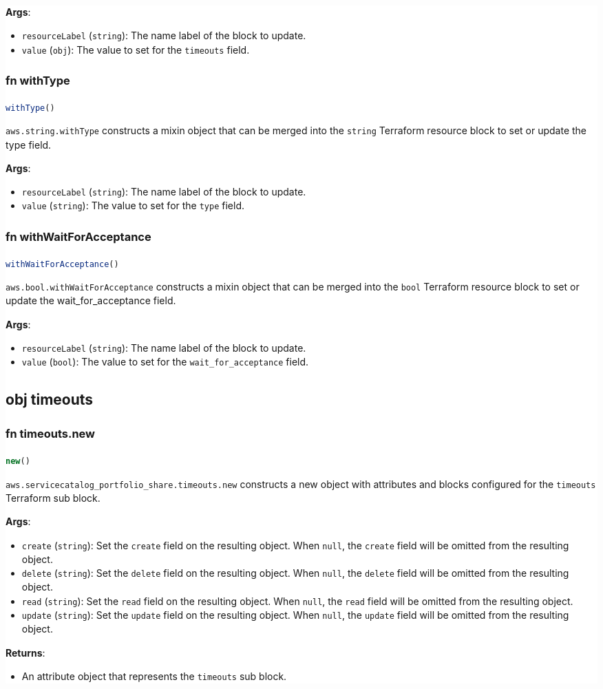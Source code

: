 **Args**:
  - `resourceLabel` (`string`): The name label of the block to update.
  - `value` (`obj`): The value to set for the `timeouts` field.


### fn withType

```ts
withType()
```

`aws.string.withType` constructs a mixin object that can be merged into the `string`
Terraform resource block to set or update the type field.



**Args**:
  - `resourceLabel` (`string`): The name label of the block to update.
  - `value` (`string`): The value to set for the `type` field.


### fn withWaitForAcceptance

```ts
withWaitForAcceptance()
```

`aws.bool.withWaitForAcceptance` constructs a mixin object that can be merged into the `bool`
Terraform resource block to set or update the wait_for_acceptance field.



**Args**:
  - `resourceLabel` (`string`): The name label of the block to update.
  - `value` (`bool`): The value to set for the `wait_for_acceptance` field.


## obj timeouts



### fn timeouts.new

```ts
new()
```


`aws.servicecatalog_portfolio_share.timeouts.new` constructs a new object with attributes and blocks configured for the `timeouts`
Terraform sub block.



**Args**:
  - `create` (`string`): Set the `create` field on the resulting object. When `null`, the `create` field will be omitted from the resulting object.
  - `delete` (`string`): Set the `delete` field on the resulting object. When `null`, the `delete` field will be omitted from the resulting object.
  - `read` (`string`): Set the `read` field on the resulting object. When `null`, the `read` field will be omitted from the resulting object.
  - `update` (`string`): Set the `update` field on the resulting object. When `null`, the `update` field will be omitted from the resulting object.

**Returns**:
  - An attribute object that represents the `timeouts` sub block.
